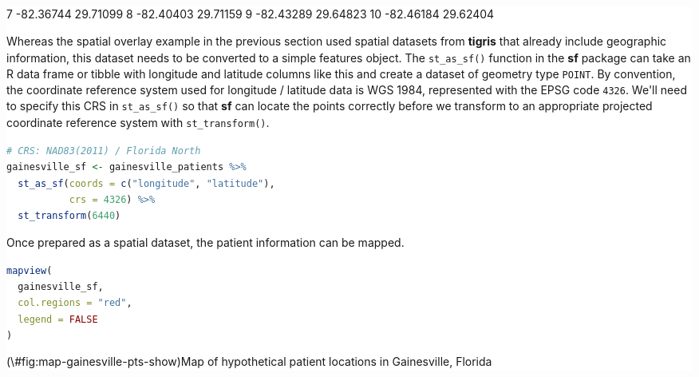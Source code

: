   <tr>
   <td style="text-align:right;"> 7 </td>
   <td style="text-align:right;"> -82.36744 </td>
   <td style="text-align:right;"> 29.71099 </td>
  </tr>
  <tr>
   <td style="text-align:right;"> 8 </td>
   <td style="text-align:right;"> -82.40403 </td>
   <td style="text-align:right;"> 29.71159 </td>
  </tr>
  <tr>
   <td style="text-align:right;"> 9 </td>
   <td style="text-align:right;"> -82.43289 </td>
   <td style="text-align:right;"> 29.64823 </td>
  </tr>
  <tr>
   <td style="text-align:right;"> 10 </td>
   <td style="text-align:right;"> -82.46184 </td>
   <td style="text-align:right;"> 29.62404 </td>
  </tr>
</tbody>
</table>

Whereas the spatial overlay example in the previous section used spatial datasets from **tigris** that already include geographic information, this dataset needs to be converted to a simple features object. The `st_as_sf()` function in the **sf** package can take an R data frame or tibble with longitude and latitude columns like this and create a dataset of geometry type `POINT`. By convention, the coordinate reference system used for longitude / latitude data is WGS 1984, represented with the EPSG code `4326`. We'll need to specify this CRS in `st_as_sf()` so that **sf** can locate the points correctly before we transform to an appropriate projected coordinate reference system with `st_transform()`.


```r
# CRS: NAD83(2011) / Florida North
gainesville_sf <- gainesville_patients %>%
  st_as_sf(coords = c("longitude", "latitude"),
           crs = 4326) %>%
  st_transform(6440)
```

Once prepared as a spatial dataset, the patient information can be mapped.


```r
mapview(
  gainesville_sf, 
  col.regions = "red",
  legend = FALSE
)
```

<div class="figure">
<iframe src="img/leaflet/gainesville_pts.html" width="100%" height="500px" data-external="1"></iframe>
<p class="caption">(\#fig:map-gainesville-pts-show)Map of hypothetical patient locations in Gainesville, Florida</p>
</div>
